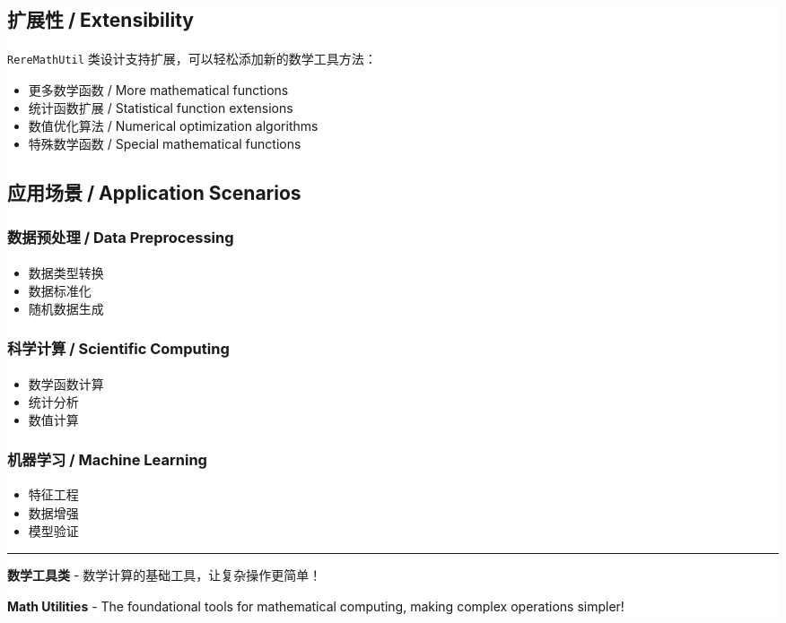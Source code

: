 ## 扩展性 / Extensibility

`RereMathUtil` 类设计支持扩展，可以轻松添加新的数学工具方法：
- 更多数学函数 / More mathematical functions
- 统计函数扩展 / Statistical function extensions
- 数值优化算法 / Numerical optimization algorithms
- 特殊数学函数 / Special mathematical functions

## 应用场景 / Application Scenarios

### 数据预处理 / Data Preprocessing
- 数据类型转换
- 数据标准化
- 随机数据生成

### 科学计算 / Scientific Computing
- 数学函数计算
- 统计分析
- 数值计算

### 机器学习 / Machine Learning
- 特征工程
- 数据增强
- 模型验证

---

**数学工具类** - 数学计算的基础工具，让复杂操作更简单！

**Math Utilities** - The foundational tools for mathematical computing, making complex operations simpler!
